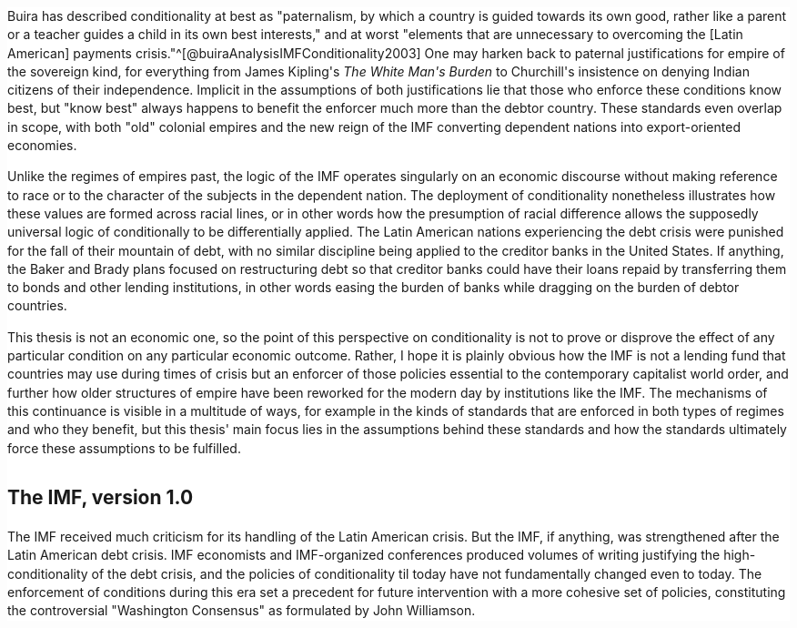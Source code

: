 Buira has described conditionality at best as "paternalism, by
which a country is guided towards its own good, rather like a
parent or a teacher guides a child in its own best interests,"
and at worst "elements that are unnecessary to overcoming the
[Latin American] payments
crisis."^[@buiraAnalysisIMFConditionality2003] One may harken
back to paternal justifications for empire of the sovereign
kind, for everything from James Kipling's _The White Man's
Burden_ to Churchill's insistence on denying Indian citizens of
their independence. Implicit in the assumptions of both
justifications lie that those who enforce these conditions know
best, but "know best" always happens to benefit the enforcer
much more than the debtor country. These standards even overlap
in scope, with both "old" colonial empires and the new reign of
the IMF converting dependent nations into export-oriented
economies.

Unlike the regimes of empires past, the logic of the IMF
operates singularly on an economic discourse without making
reference to race or to the character of the subjects in the
dependent nation. The deployment of conditionality nonetheless
illustrates how these values are formed across racial lines, or
in other words how the presumption of racial difference allows
the supposedly universal logic of conditionally to be
differentially applied. The Latin American nations experiencing
the debt crisis were punished for the fall of their mountain of
debt, with no similar discipline being applied to the creditor
banks in the United States. If anything, the Baker and Brady
plans focused on restructuring debt so that creditor banks
could have their loans repaid by transferring them to bonds and
other lending institutions, in other words easing the burden of
banks while dragging on the burden of debtor countries.

This thesis is not an economic one, so the point of this
perspective on conditionality is not to prove or disprove the
effect of any particular condition on any particular economic
outcome. Rather, I hope it is plainly obvious how the IMF is
not a lending fund that countries may use during times of
crisis but an enforcer of those policies essential to the
contemporary capitalist world order, and further how older
structures of empire have been reworked for the modern day by
institutions like the IMF. The mechanisms of this continuance
is visible in a multitude of ways, for example in the kinds of
standards that are enforced in both types of regimes and who
they benefit, but this thesis' main focus lies in the
assumptions behind these standards and how the standards
ultimately force these assumptions to be fulfilled.

## The IMF, version 1.0

The IMF received much criticism for its handling of the Latin
American crisis. But the IMF, if anything, was strengthened
after the Latin American debt crisis. IMF economists and
IMF-organized conferences produced volumes of writing
justifying the high-conditionality of the debt crisis, and the
policies of conditionality til today have not fundamentally
changed even to today. The enforcement of conditions during
this era set a precedent for future intervention with a more
cohesive set of policies, constituting the controversial
"Washington Consensus" as formulated by John Williamson.
